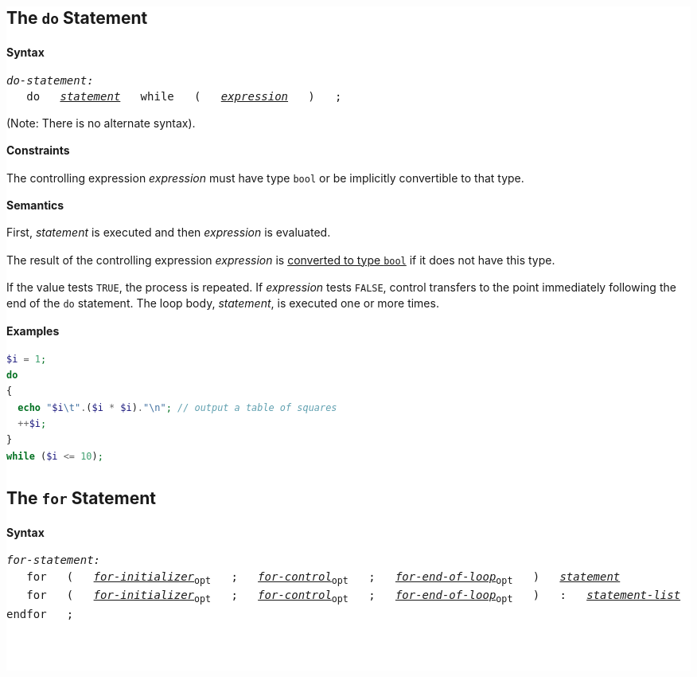## The `do` Statement

**Syntax**



<pre>
<i id="grammar-do-statement">do-statement:</i>
   do   <i><a href="#grammar-statement">statement</a></i>   while   (   <i><a href="10-expressions.md#grammar-expression">expression</a></i>   )   ;
</pre>

(Note: There is no alternate syntax).

**Constraints**

The controlling expression *expression* must have type `bool` or be
implicitly convertible to that type.

**Semantics**

First, *statement* is executed and then *expression* is evaluated.

The result of the controlling expression *expression* is [converted to type `bool`](08-conversions.md#converting-to-boolean-type)
if it does not have this type.

If the value tests `TRUE`, the process is repeated. If *expression* tests `FALSE`,
control transfers to the point immediately following the end of the `do`
statement. The loop body, *statement*, is executed one or more times.

**Examples**

```PHP
$i = 1;
do
{
  echo "$i\t".($i * $i)."\n"; // output a table of squares
  ++$i;
}
while ($i <= 10);
```

## The `for` Statement

**Syntax**



<pre>
<i id="grammar-for-statement">for-statement:</i>
   for   (   <i><a href="#grammar-for-initializer">for-initializer</a></i><sub>opt</sub>   ;   <i><a href="#grammar-for-control">for-control</a></i><sub>opt</sub>   ;   <i><a href="#grammar-for-end-of-loop">for-end-of-loop</a></i><sub>opt</sub>   )   <i><a href="#grammar-statement">statement</a></i>
   for   (   <i><a href="#grammar-for-initializer">for-initializer</a></i><sub>opt</sub>   ;   <i><a href="#grammar-for-control">for-control</a></i><sub>opt</sub>   ;   <i><a href="#grammar-for-end-of-loop">for-end-of-loop</a></i><sub>opt</sub>   )   :   <i><a href="#grammar-statement-list">statement-list</a></i>   endfor   ;

